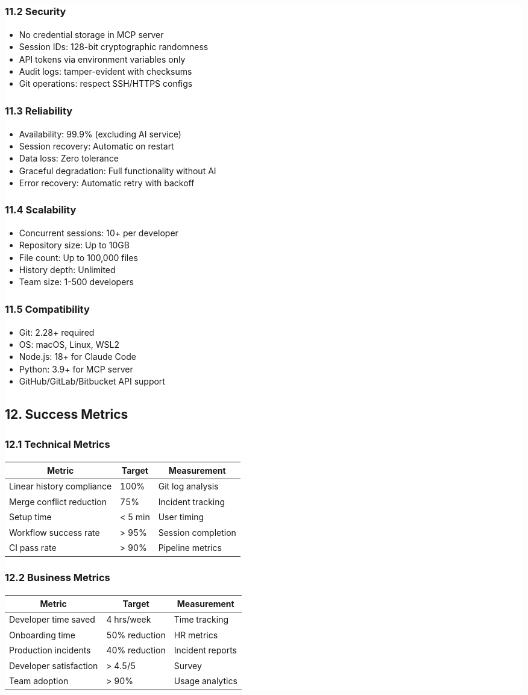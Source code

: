 ### 11.2 Security
- No credential storage in MCP server
- Session IDs: 128-bit cryptographic randomness
- API tokens via environment variables only
- Audit logs: tamper-evident with checksums
- Git operations: respect SSH/HTTPS configs

### 11.3 Reliability
- Availability: 99.9% (excluding AI service)
- Session recovery: Automatic on restart
- Data loss: Zero tolerance
- Graceful degradation: Full functionality without AI
- Error recovery: Automatic retry with backoff

### 11.4 Scalability
- Concurrent sessions: 10+ per developer
- Repository size: Up to 10GB
- File count: Up to 100,000 files
- History depth: Unlimited
- Team size: 1-500 developers

### 11.5 Compatibility
- Git: 2.28+ required
- OS: macOS, Linux, WSL2
- Node.js: 18+ for Claude Code
- Python: 3.9+ for MCP server
- GitHub/GitLab/Bitbucket API support

## 12. Success Metrics

### 12.1 Technical Metrics
| Metric | Target | Measurement |
|--------|--------|-------------|
| Linear history compliance | 100% | Git log analysis |
| Merge conflict reduction | 75% | Incident tracking |
| Setup time | < 5 min | User timing |
| Workflow success rate | > 95% | Session completion |
| CI pass rate | > 90% | Pipeline metrics |

### 12.2 Business Metrics
| Metric | Target | Measurement |
|--------|--------|-------------|
| Developer time saved | 4 hrs/week | Time tracking |
| Onboarding time | 50% reduction | HR metrics |
| Production incidents | 40% reduction | Incident reports |
| Developer satisfaction | > 4.5/5 | Survey |
| Team adoption | > 90% | Usage analytics |
